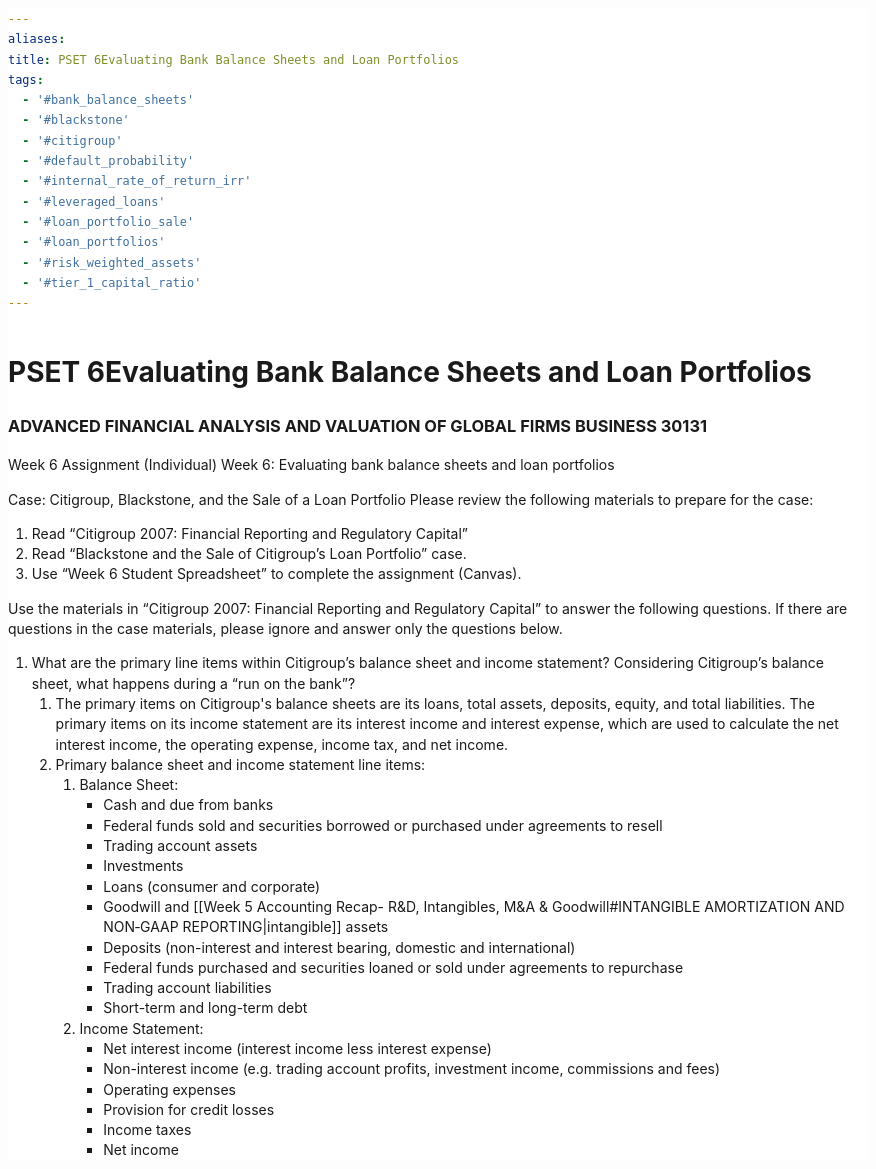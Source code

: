 ```yaml
---
aliases:
title: PSET 6Evaluating Bank Balance Sheets and Loan Portfolios
tags:
  - '#bank_balance_sheets'
  - '#blackstone'
  - '#citigroup'
  - '#default_probability'
  - '#internal_rate_of_return_irr'
  - '#leveraged_loans'
  - '#loan_portfolio_sale'
  - '#loan_portfolios'
  - '#risk_weighted_assets'
  - '#tier_1_capital_ratio'
---
```

# PSET 6Evaluating Bank Balance Sheets and Loan Portfolios
### ADVANCED FINANCIAL ANALYSIS AND VALUATION OF GLOBAL FIRMS BUSINESS 30131

Week 6 Assignment (Individual) Week 6: Evaluating bank balance sheets and loan portfolios

Case: Citigroup,  Blackstone,  and the Sale of a Loan Portfolio Please review the following materials to prepare for the case:

1. Read “Citigroup 2007: Financial Reporting and Regulatory Capital”
1. Read “Blackstone and the Sale of Citigroup’s Loan Portfolio” case.
1. Use “Week 6 Student Spreadsheet” to complete the assignment (Canvas).

Use the materials in “Citigroup 2007: Financial Reporting and Regulatory Capital” to answer the following questions. If there are questions in the case materials,  please ignore and answer only the questions below.

1. What are the primary line items within Citigroup’s balance sheet and income statement? Considering Citigroup’s balance sheet,  what happens during a “run on the bank”?
	1. The primary items on Citigroup's balance sheets are its loans,  total assets,  deposits,  equity,  and total liabilities. The primary items on its income statement are its interest income and interest expense,  which are used to calculate the net interest income,  the operating expense,  income tax,  and net income.
	1. Primary balance sheet and income statement line items:
		1. Balance Sheet:
			- Cash and due from banks
			- Federal funds sold and securities borrowed or purchased under agreements to resell
			- Trading account assets
			- Investments
			- Loans (consumer and corporate)
			- Goodwill and [[Week 5 Accounting Recap- R&D, Intangibles, M&A & Goodwill#INTANGIBLE AMORTIZATION AND NON‐GAAP REPORTING|intangible]] assets
			- Deposits (non-interest and interest bearing,  domestic and international)
			- Federal funds purchased and securities loaned or sold under agreements to repurchase
			- Trading account liabilities
			- Short-term and long-term debt
		1. Income Statement:
			- Net interest income (interest income less interest expense)
			- Non-interest income (e.g. trading account profits,  investment income,  commissions and fees)
			- Operating expenses
			- Provision for credit losses
			- Income taxes
			- Net income